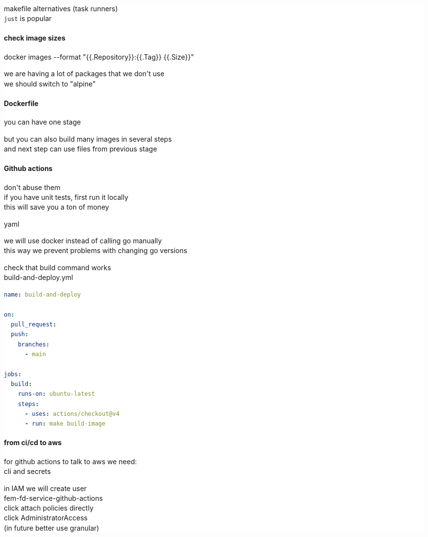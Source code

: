 makefile alternatives (task runners)  
`just` is popular

#### check image sizes
docker images --format "{{.Repository}}:{{.Tag}} {{.Size}}"

we are having a lot of packages that we don't use  
we should switch to "alpine"

#### Dockerfile
you can have one stage

but you can also build many images in several steps  
and next step can use files from previous stage

#### Github actions
don't abuse them  
if you have unit tests, first run it locally  
this will save you a ton of money

yaml

we will use docker instead of calling go manually  
this way we prevent problems with changing go versions

check that build command works  
build-and-deploy.yml

```yaml
name: build-and-deploy

on:
  pull_request:
  push:
    branches:
      - main

jobs:
  build:
    runs-on: ubuntu-latest
    steps:
      - uses: actions/checkout@v4
      - run: make build-image
```

#### from ci/cd to aws
for github actions to talk to aws we need:  
cli and secrets

in IAM we will create user  
fem-fd-service-github-actions  
click attach policies directly  
click AdministratorAccess  
(in future better use granular)
